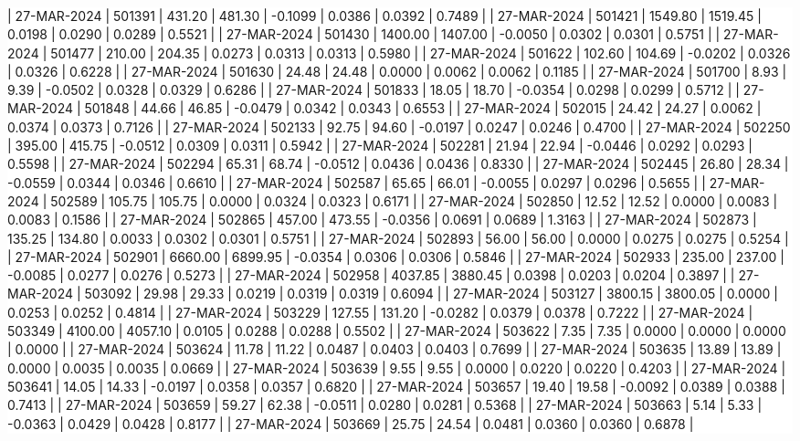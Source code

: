 | 27-MAR-2024 | 501391 | 431.20 | 481.30 | -0.1099 | 0.0386 | 0.0392 | 0.7489 |
| 27-MAR-2024 | 501421 | 1549.80 | 1519.45 | 0.0198 | 0.0290 | 0.0289 | 0.5521 |
| 27-MAR-2024 | 501430 | 1400.00 | 1407.00 | -0.0050 | 0.0302 | 0.0301 | 0.5751 |
| 27-MAR-2024 | 501477 | 210.00 | 204.35 | 0.0273 | 0.0313 | 0.0313 | 0.5980 |
| 27-MAR-2024 | 501622 | 102.60 | 104.69 | -0.0202 | 0.0326 | 0.0326 | 0.6228 |
| 27-MAR-2024 | 501630 | 24.48 | 24.48 | 0.0000 | 0.0062 | 0.0062 | 0.1185 |
| 27-MAR-2024 | 501700 | 8.93 | 9.39 | -0.0502 | 0.0328 | 0.0329 | 0.6286 |
| 27-MAR-2024 | 501833 | 18.05 | 18.70 | -0.0354 | 0.0298 | 0.0299 | 0.5712 |
| 27-MAR-2024 | 501848 | 44.66 | 46.85 | -0.0479 | 0.0342 | 0.0343 | 0.6553 |
| 27-MAR-2024 | 502015 | 24.42 | 24.27 | 0.0062 | 0.0374 | 0.0373 | 0.7126 |
| 27-MAR-2024 | 502133 | 92.75 | 94.60 | -0.0197 | 0.0247 | 0.0246 | 0.4700 |
| 27-MAR-2024 | 502250 | 395.00 | 415.75 | -0.0512 | 0.0309 | 0.0311 | 0.5942 |
| 27-MAR-2024 | 502281 | 21.94 | 22.94 | -0.0446 | 0.0292 | 0.0293 | 0.5598 |
| 27-MAR-2024 | 502294 | 65.31 | 68.74 | -0.0512 | 0.0436 | 0.0436 | 0.8330 |
| 27-MAR-2024 | 502445 | 26.80 | 28.34 | -0.0559 | 0.0344 | 0.0346 | 0.6610 |
| 27-MAR-2024 | 502587 | 65.65 | 66.01 | -0.0055 | 0.0297 | 0.0296 | 0.5655 |
| 27-MAR-2024 | 502589 | 105.75 | 105.75 | 0.0000 | 0.0324 | 0.0323 | 0.6171 |
| 27-MAR-2024 | 502850 | 12.52 | 12.52 | 0.0000 | 0.0083 | 0.0083 | 0.1586 |
| 27-MAR-2024 | 502865 | 457.00 | 473.55 | -0.0356 | 0.0691 | 0.0689 | 1.3163 |
| 27-MAR-2024 | 502873 | 135.25 | 134.80 | 0.0033 | 0.0302 | 0.0301 | 0.5751 |
| 27-MAR-2024 | 502893 | 56.00 | 56.00 | 0.0000 | 0.0275 | 0.0275 | 0.5254 |
| 27-MAR-2024 | 502901 | 6660.00 | 6899.95 | -0.0354 | 0.0306 | 0.0306 | 0.5846 |
| 27-MAR-2024 | 502933 | 235.00 | 237.00 | -0.0085 | 0.0277 | 0.0276 | 0.5273 |
| 27-MAR-2024 | 502958 | 4037.85 | 3880.45 | 0.0398 | 0.0203 | 0.0204 | 0.3897 |
| 27-MAR-2024 | 503092 | 29.98 | 29.33 | 0.0219 | 0.0319 | 0.0319 | 0.6094 |
| 27-MAR-2024 | 503127 | 3800.15 | 3800.05 | 0.0000 | 0.0253 | 0.0252 | 0.4814 |
| 27-MAR-2024 | 503229 | 127.55 | 131.20 | -0.0282 | 0.0379 | 0.0378 | 0.7222 |
| 27-MAR-2024 | 503349 | 4100.00 | 4057.10 | 0.0105 | 0.0288 | 0.0288 | 0.5502 |
| 27-MAR-2024 | 503622 | 7.35 | 7.35 | 0.0000 | 0.0000 | 0.0000 | 0.0000 |
| 27-MAR-2024 | 503624 | 11.78 | 11.22 | 0.0487 | 0.0403 | 0.0403 | 0.7699 |
| 27-MAR-2024 | 503635 | 13.89 | 13.89 | 0.0000 | 0.0035 | 0.0035 | 0.0669 |
| 27-MAR-2024 | 503639 | 9.55 | 9.55 | 0.0000 | 0.0220 | 0.0220 | 0.4203 |
| 27-MAR-2024 | 503641 | 14.05 | 14.33 | -0.0197 | 0.0358 | 0.0357 | 0.6820 |
| 27-MAR-2024 | 503657 | 19.40 | 19.58 | -0.0092 | 0.0389 | 0.0388 | 0.7413 |
| 27-MAR-2024 | 503659 | 59.27 | 62.38 | -0.0511 | 0.0280 | 0.0281 | 0.5368 |
| 27-MAR-2024 | 503663 | 5.14 | 5.33 | -0.0363 | 0.0429 | 0.0428 | 0.8177 |
| 27-MAR-2024 | 503669 | 25.75 | 24.54 | 0.0481 | 0.0360 | 0.0360 | 0.6878 |